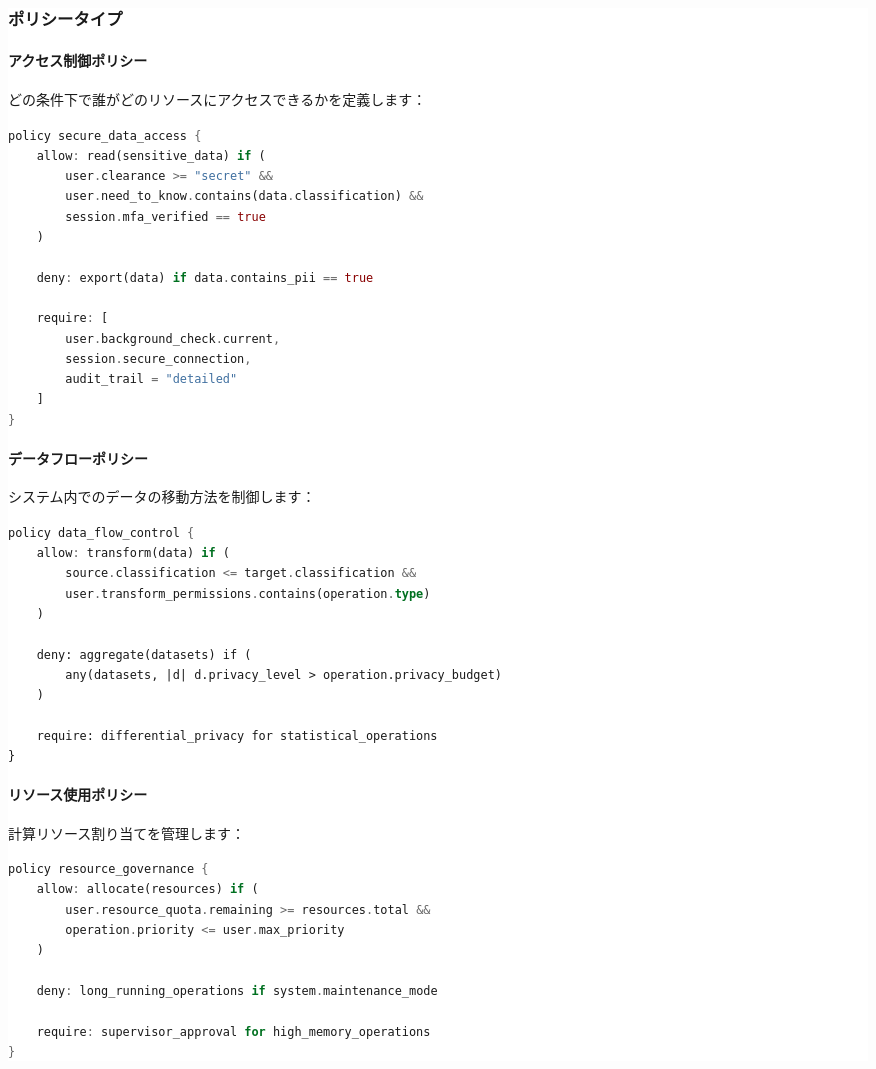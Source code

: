 ### ポリシータイプ

#### アクセス制御ポリシー

どの条件下で誰がどのリソースにアクセスできるかを定義します：

```rust
policy secure_data_access {
    allow: read(sensitive_data) if (
        user.clearance >= "secret" &&
        user.need_to_know.contains(data.classification) &&
        session.mfa_verified == true
    )
    
    deny: export(data) if data.contains_pii == true
    
    require: [
        user.background_check.current,
        session.secure_connection,
        audit_trail = "detailed"
    ]
}
```

#### データフローポリシー

システム内でのデータの移動方法を制御します：

```rust
policy data_flow_control {
    allow: transform(data) if (
        source.classification <= target.classification &&
        user.transform_permissions.contains(operation.type)
    )
    
    deny: aggregate(datasets) if (
        any(datasets, |d| d.privacy_level > operation.privacy_budget)
    )
    
    require: differential_privacy for statistical_operations
}
```

#### リソース使用ポリシー

計算リソース割り当てを管理します：

```rust
policy resource_governance {
    allow: allocate(resources) if (
        user.resource_quota.remaining >= resources.total &&
        operation.priority <= user.max_priority
    )
    
    deny: long_running_operations if system.maintenance_mode
    
    require: supervisor_approval for high_memory_operations
}
```
